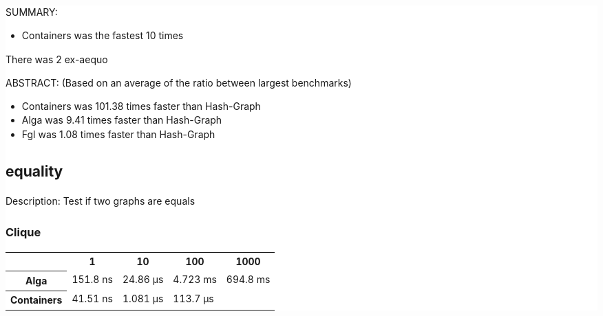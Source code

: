 
SUMMARY:

 * Containers was the fastest 10 times

 There was 2 ex-aequo


ABSTRACT:
(Based on an average of the ratio between largest benchmarks)

 * Containers was 101.38 times faster than Hash-Graph
 * Alga was 9.41 times faster than Hash-Graph
 * Fgl was 1.08 times faster than Hash-Graph

## equality

Description: Test if two graphs are equals

### Clique
<TABLE>
   <TR>
      <TH>
      </TH>
      <TH CLASS = "thinright">
         1
      </TH>
      <TH CLASS = "thinright">
         10
      </TH>
      <TH CLASS = "thinright">
         100
      </TH>
      <TH>
         1000
      </TH>
   </TR>
   <TR>
      <TH>
         Alga
      </TH>
      <TD CLASS = "thinright">
         151.8 ns
      </TD>
      <TD CLASS = "thinright">
         24.86 μs
      </TD>
      <TD CLASS = "thinright">
         4.723 ms
      </TD>
      <TD>
         694.8 ms
      </TD>
   </TR>
   <TR>
      <TH>
         Containers
      </TH>
      <TD CLASS = "thinright">
         41.51 ns
      </TD>
      <TD CLASS = "thinright">
         1.081 μs
      </TD>
      <TD CLASS = "thinright">
         113.7 μs